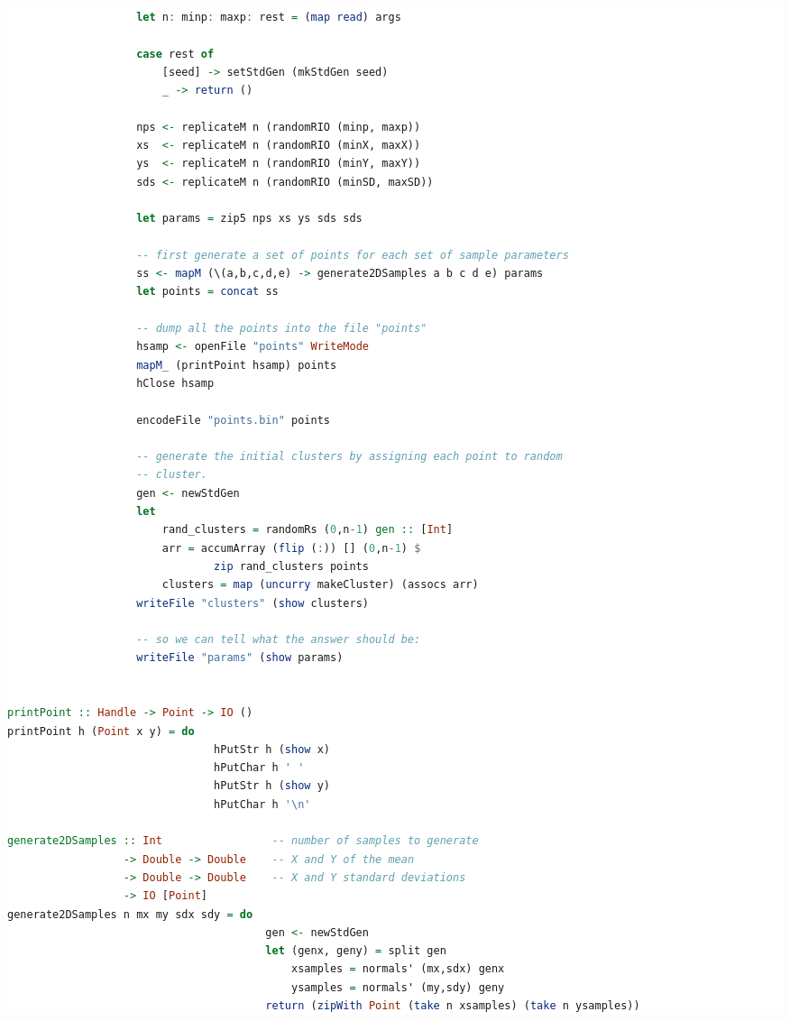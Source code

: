 ```haskell
                    let n: minp: maxp: rest = (map read) args

                    case rest of
                        [seed] -> setStdGen (mkStdGen seed)
                        _ -> return ()

                    nps <- replicateM n (randomRIO (minp, maxp))
                    xs  <- replicateM n (randomRIO (minX, maxX))
                    ys  <- replicateM n (randomRIO (minY, maxY))
                    sds <- replicateM n (randomRIO (minSD, maxSD))

                    let params = zip5 nps xs ys sds sds

                    -- first generate a set of points for each set of sample parameters
                    ss <- mapM (\(a,b,c,d,e) -> generate2DSamples a b c d e) params
                    let points = concat ss

                    -- dump all the points into the file "points"
                    hsamp <- openFile "points" WriteMode
                    mapM_ (printPoint hsamp) points
                    hClose hsamp

                    encodeFile "points.bin" points

                    -- generate the initial clusters by assigning each point to random
                    -- cluster.
                    gen <- newStdGen
                    let
                        rand_clusters = randomRs (0,n-1) gen :: [Int]
                        arr = accumArray (flip (:)) [] (0,n-1) $
                                zip rand_clusters points
                        clusters = map (uncurry makeCluster) (assocs arr)
                    writeFile "clusters" (show clusters)

                    -- so we can tell what the answer should be:
                    writeFile "params" (show params)


printPoint :: Handle -> Point -> IO ()
printPoint h (Point x y) = do
                                hPutStr h (show x)
                                hPutChar h ' '
                                hPutStr h (show y)
                                hPutChar h '\n'

generate2DSamples :: Int                 -- number of samples to generate
                  -> Double -> Double    -- X and Y of the mean
                  -> Double -> Double    -- X and Y standard deviations
                  -> IO [Point]
generate2DSamples n mx my sdx sdy = do
                                        gen <- newStdGen
                                        let (genx, geny) = split gen
                                            xsamples = normals' (mx,sdx) genx
                                            ysamples = normals' (my,sdy) geny
                                        return (zipWith Point (take n xsamples) (take n ysamples))
```
